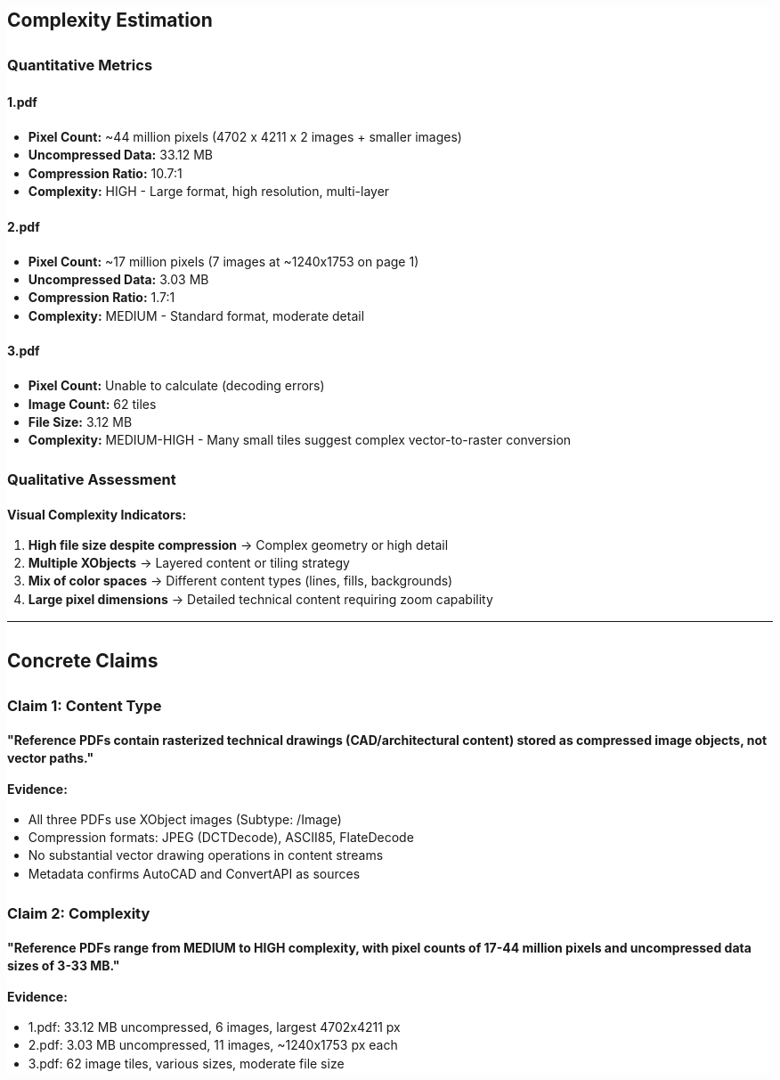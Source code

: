 
## Complexity Estimation

### Quantitative Metrics

#### 1.pdf
- **Pixel Count:** ~44 million pixels (4702 x 4211 x 2 images + smaller images)
- **Uncompressed Data:** 33.12 MB
- **Compression Ratio:** 10.7:1
- **Complexity:** HIGH - Large format, high resolution, multi-layer

#### 2.pdf
- **Pixel Count:** ~17 million pixels (7 images at ~1240x1753 on page 1)
- **Uncompressed Data:** 3.03 MB
- **Compression Ratio:** 1.7:1
- **Complexity:** MEDIUM - Standard format, moderate detail

#### 3.pdf
- **Pixel Count:** Unable to calculate (decoding errors)
- **Image Count:** 62 tiles
- **File Size:** 3.12 MB
- **Complexity:** MEDIUM-HIGH - Many small tiles suggest complex vector-to-raster conversion

### Qualitative Assessment

**Visual Complexity Indicators:**
1. **High file size despite compression** → Complex geometry or high detail
2. **Multiple XObjects** → Layered content or tiling strategy
3. **Mix of color spaces** → Different content types (lines, fills, backgrounds)
4. **Large pixel dimensions** → Detailed technical content requiring zoom capability

---

## Concrete Claims

### Claim 1: Content Type
**"Reference PDFs contain rasterized technical drawings (CAD/architectural content) stored as compressed image objects, not vector paths."**

**Evidence:**
- All three PDFs use XObject images (Subtype: /Image)
- Compression formats: JPEG (DCTDecode), ASCII85, FlateDecode
- No substantial vector drawing operations in content streams
- Metadata confirms AutoCAD and ConvertAPI as sources

### Claim 2: Complexity
**"Reference PDFs range from MEDIUM to HIGH complexity, with pixel counts of 17-44 million pixels and uncompressed data sizes of 3-33 MB."**

**Evidence:**
- 1.pdf: 33.12 MB uncompressed, 6 images, largest 4702x4211 px
- 2.pdf: 3.03 MB uncompressed, 11 images, ~1240x1753 px each
- 3.pdf: 62 image tiles, various sizes, moderate file size
